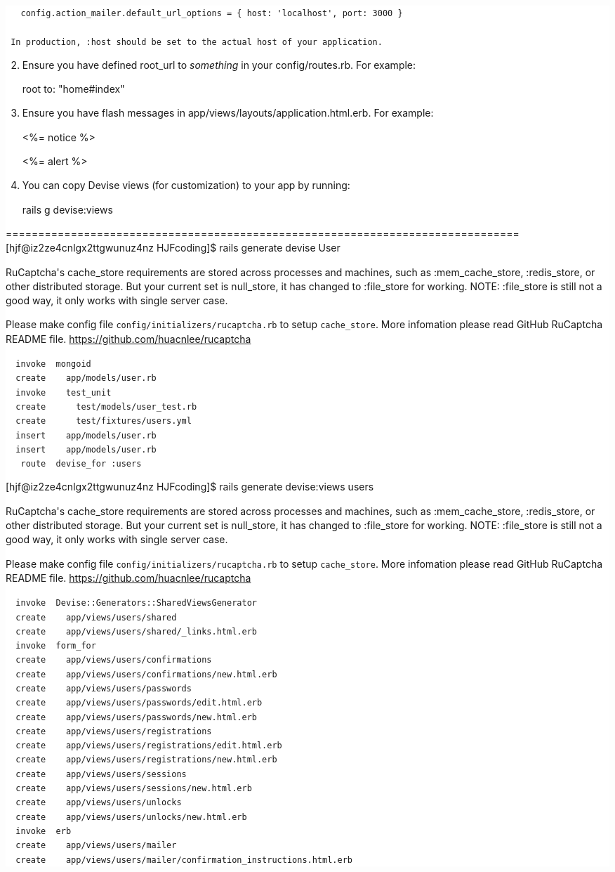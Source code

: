        config.action_mailer.default_url_options = { host: 'localhost', port: 3000 }

     In production, :host should be set to the actual host of your application.

  2. Ensure you have defined root_url to *something* in your config/routes.rb.
     For example:

       root to: "home#index"

  3. Ensure you have flash messages in app/views/layouts/application.html.erb.
     For example:

       <p class="notice"><%= notice %></p>
       <p class="alert"><%= alert %></p>

  4. You can copy Devise views (for customization) to your app by running:

       rails g devise:views

===============================================================================
[hjf@iz2ze4cnlgx2ttgwunuz4nz HJFcoding]$ rails generate devise User


  RuCaptcha's cache_store requirements are stored across processes and machines,
  such as :mem_cache_store, :redis_store, or other distributed storage.
  But your current set is null_store, it has changed to :file_store for working.
  NOTE: :file_store is still not a good way, it only works with single server case.

  Please make config file `config/initializers/rucaptcha.rb` to setup `cache_store`.
  More infomation please read GitHub RuCaptcha README file.
  https://github.com/huacnlee/rucaptcha

      invoke  mongoid
      create    app/models/user.rb
      invoke    test_unit
      create      test/models/user_test.rb
      create      test/fixtures/users.yml
      insert    app/models/user.rb
      insert    app/models/user.rb
       route  devise_for :users
[hjf@iz2ze4cnlgx2ttgwunuz4nz HJFcoding]$ rails generate devise:views users


  RuCaptcha's cache_store requirements are stored across processes and machines,
  such as :mem_cache_store, :redis_store, or other distributed storage.
  But your current set is null_store, it has changed to :file_store for working.
  NOTE: :file_store is still not a good way, it only works with single server case.

  Please make config file `config/initializers/rucaptcha.rb` to setup `cache_store`.
  More infomation please read GitHub RuCaptcha README file.
  https://github.com/huacnlee/rucaptcha

      invoke  Devise::Generators::SharedViewsGenerator
      create    app/views/users/shared
      create    app/views/users/shared/_links.html.erb
      invoke  form_for
      create    app/views/users/confirmations
      create    app/views/users/confirmations/new.html.erb
      create    app/views/users/passwords
      create    app/views/users/passwords/edit.html.erb
      create    app/views/users/passwords/new.html.erb
      create    app/views/users/registrations
      create    app/views/users/registrations/edit.html.erb
      create    app/views/users/registrations/new.html.erb
      create    app/views/users/sessions
      create    app/views/users/sessions/new.html.erb
      create    app/views/users/unlocks
      create    app/views/users/unlocks/new.html.erb
      invoke  erb
      create    app/views/users/mailer
      create    app/views/users/mailer/confirmation_instructions.html.erb